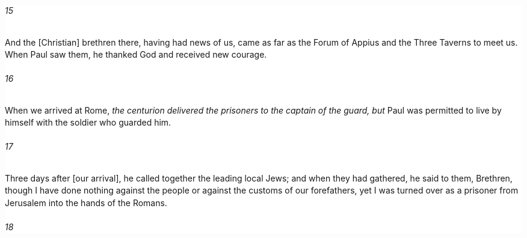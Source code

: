 







###### 15 






And the [Christian] brethren there, having had news of us, came as far as the Forum of Appius and the Three Taverns to meet us. When Paul saw them, he thanked God and received new courage. 













###### 16 






When we arrived at Rome, _the centurion delivered the prisoners to the captain of the guard, but_ Paul was permitted to live by himself with the soldier who guarded him. 













###### 17 






Three days after [our arrival], he called together the leading local Jews; and when they had gathered, he said to them, Brethren, though I have done nothing against the people or against the customs of our forefathers, yet I was turned over as a prisoner from Jerusalem into the hands of the Romans. 













###### 18 





